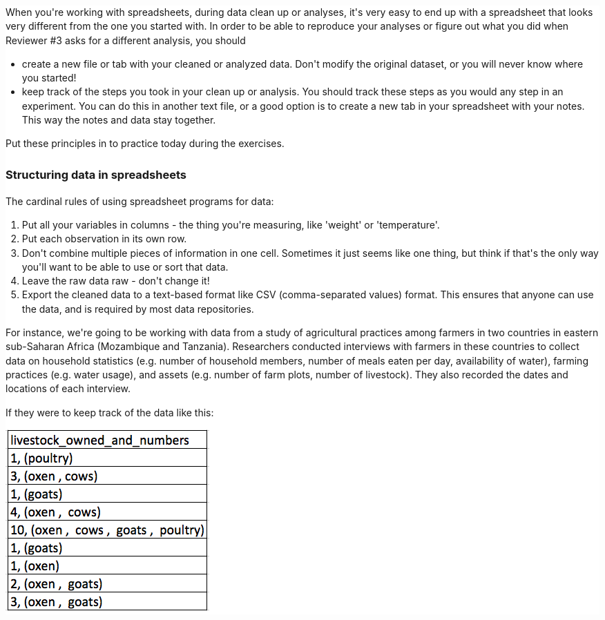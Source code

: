 When you're working with spreadsheets, during data clean up or analyses, it's
very easy to end up with a spreadsheet that looks very different from the one
you started with. In order to be able to reproduce your analyses or figure out
what you did when Reviewer #3 asks for a different analysis, you should

- create a new file or tab with your cleaned or analyzed data. Don't modify
the original dataset, or you will never know where you started!
- keep track of the steps you took in your clean up or analysis. You should track
these steps as you would any step in an experiment. You can
do this in another text file, or a good option is to create a new tab in your spreadsheet
with your notes. This way the notes and data stay together.

Put these principles in to practice today during the exercises.


### Structuring data in spreadsheets


The cardinal rules of using spreadsheet programs for data:

1. Put all your variables in columns - the thing you're measuring,
   like 'weight' or 'temperature'.
2. Put each observation in its own row.
3. Don't combine multiple pieces of information in one
   cell. Sometimes it just seems like one thing, but think if that's
   the only way you'll want to be able to use or sort that data.
4. Leave the raw data raw - don't change it!
5. Export the cleaned data to a text-based format like CSV (comma-separated values) format. This
   ensures that anyone can use the data, and is required by
   most data repositories.

For instance, we're going to be working with data from a study of
agricultural practices among farmers in two countries in eastern
sub-Saharan Africa (Mozambique and Tanzania). Researchers conducted
interviews with farmers in these countries to collect data on
household statistics (e.g. number of household members,
number of meals eaten per day, availability of water),
farming practices (e.g. water usage), and assets (e.g. number of farm plots,
number of livestock). They also recorded the dates and locations of
each interview.

If they were to keep track of the data like this:

![multiple-info example](../fig/multiple-info.png)
